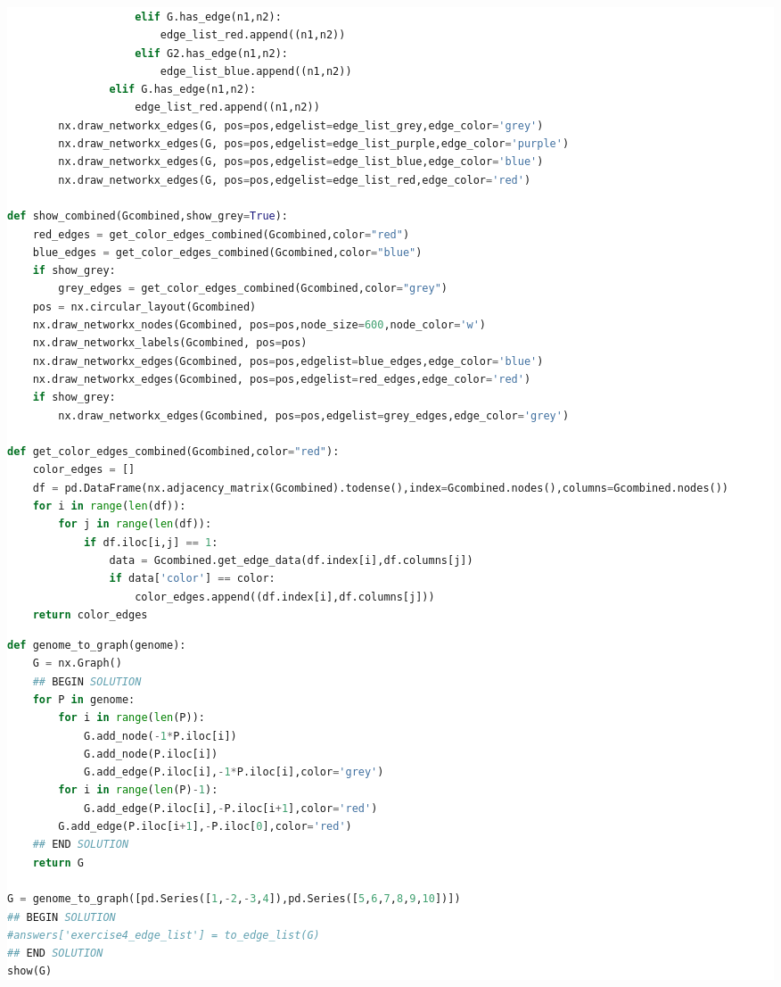 ```python slideshow={"slide_type": "skip"}
                    elif G.has_edge(n1,n2):
                        edge_list_red.append((n1,n2))
                    elif G2.has_edge(n1,n2):
                        edge_list_blue.append((n1,n2))                        
                elif G.has_edge(n1,n2):
                    edge_list_red.append((n1,n2))
        nx.draw_networkx_edges(G, pos=pos,edgelist=edge_list_grey,edge_color='grey')
        nx.draw_networkx_edges(G, pos=pos,edgelist=edge_list_purple,edge_color='purple')
        nx.draw_networkx_edges(G, pos=pos,edgelist=edge_list_blue,edge_color='blue')
        nx.draw_networkx_edges(G, pos=pos,edgelist=edge_list_red,edge_color='red')
        
def show_combined(Gcombined,show_grey=True):
    red_edges = get_color_edges_combined(Gcombined,color="red")
    blue_edges = get_color_edges_combined(Gcombined,color="blue")
    if show_grey:
        grey_edges = get_color_edges_combined(Gcombined,color="grey")
    pos = nx.circular_layout(Gcombined)
    nx.draw_networkx_nodes(Gcombined, pos=pos,node_size=600,node_color='w')
    nx.draw_networkx_labels(Gcombined, pos=pos)        
    nx.draw_networkx_edges(Gcombined, pos=pos,edgelist=blue_edges,edge_color='blue')
    nx.draw_networkx_edges(Gcombined, pos=pos,edgelist=red_edges,edge_color='red') 
    if show_grey:
        nx.draw_networkx_edges(Gcombined, pos=pos,edgelist=grey_edges,edge_color='grey') 
    
def get_color_edges_combined(Gcombined,color="red"):
    color_edges = []
    df = pd.DataFrame(nx.adjacency_matrix(Gcombined).todense(),index=Gcombined.nodes(),columns=Gcombined.nodes())
    for i in range(len(df)):
        for j in range(len(df)):
            if df.iloc[i,j] == 1:
                data = Gcombined.get_edge_data(df.index[i],df.columns[j])
                if data['color'] == color:
                    color_edges.append((df.index[i],df.columns[j]))
    return color_edges
```

```python slideshow={"slide_type": "subslide"}
def genome_to_graph(genome):
    G = nx.Graph()
    ## BEGIN SOLUTION
    for P in genome:
        for i in range(len(P)):
            G.add_node(-1*P.iloc[i])
            G.add_node(P.iloc[i])
            G.add_edge(P.iloc[i],-1*P.iloc[i],color='grey')
        for i in range(len(P)-1):
            G.add_edge(P.iloc[i],-P.iloc[i+1],color='red')
        G.add_edge(P.iloc[i+1],-P.iloc[0],color='red')
    ## END SOLUTION
    return G

G = genome_to_graph([pd.Series([1,-2,-3,4]),pd.Series([5,6,7,8,9,10])])
## BEGIN SOLUTION
#answers['exercise4_edge_list'] = to_edge_list(G)
## END SOLUTION
show(G)
```

